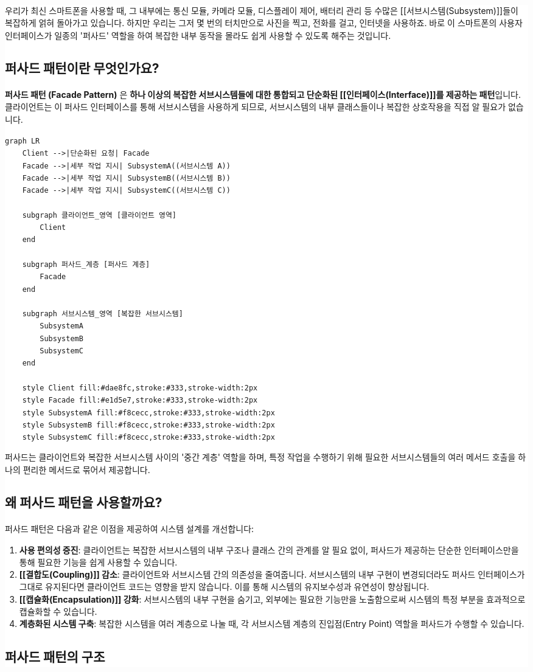 우리가 최신 스마트폰을 사용할 때, 그 내부에는 통신 모듈, 카메라 모듈, 디스플레이 제어, 배터리 관리 등 수많은 [[서브시스템(Subsystem)]]들이 복잡하게 얽혀 돌아가고 있습니다. 하지만 우리는 그저 몇 번의 터치만으로 사진을 찍고, 전화를 걸고, 인터넷을 사용하죠. 바로 이 스마트폰의 사용자 인터페이스가 일종의 '퍼사드' 역할을 하여 복잡한 내부 동작을 몰라도 쉽게 사용할 수 있도록 해주는 것입니다.

## 퍼사드 패턴이란 무엇인가요?

**퍼사드 패턴 (Facade Pattern)** 은 **하나 이상의 복잡한 서브시스템들에 대한 통합되고 단순화된 [[인터페이스(Interface)]]를 제공하는 패턴**입니다. 클라이언트는 이 퍼사드 인터페이스를 통해 서브시스템을 사용하게 되므로, 서브시스템의 내부 클래스들이나 복잡한 상호작용을 직접 알 필요가 없습니다.

```mermaid
graph LR
    Client -->|단순화된 요청| Facade
    Facade -->|세부 작업 지시| SubsystemA((서브시스템 A))
    Facade -->|세부 작업 지시| SubsystemB((서브시스템 B))
    Facade -->|세부 작업 지시| SubsystemC((서브시스템 C))

    subgraph 클라이언트_영역 [클라이언트 영역]
        Client
    end

    subgraph 퍼사드_계층 [퍼사드 계층]
        Facade
    end

    subgraph 서브시스템_영역 [복잡한 서브시스템]
        SubsystemA
        SubsystemB
        SubsystemC
    end

    style Client fill:#dae8fc,stroke:#333,stroke-width:2px
    style Facade fill:#e1d5e7,stroke:#333,stroke-width:2px
    style SubsystemA fill:#f8cecc,stroke:#333,stroke-width:2px
    style SubsystemB fill:#f8cecc,stroke:#333,stroke-width:2px
    style SubsystemC fill:#f8cecc,stroke:#333,stroke-width:2px
```

퍼사드는 클라이언트와 복잡한 서브시스템 사이의 '중간 계층' 역할을 하며, 특정 작업을 수행하기 위해 필요한 서브시스템들의 여러 메서드 호출을 하나의 편리한 메서드로 묶어서 제공합니다.

## 왜 퍼사드 패턴을 사용할까요?

퍼사드 패턴은 다음과 같은 이점을 제공하여 시스템 설계를 개선합니다:

1. **사용 편의성 증진**: 클라이언트는 복잡한 서브시스템의 내부 구조나 클래스 간의 관계를 알 필요 없이, 퍼사드가 제공하는 단순한 인터페이스만을 통해 필요한 기능을 쉽게 사용할 수 있습니다.
2. **[[결합도(Coupling)]] 감소**: 클라이언트와 서브시스템 간의 의존성을 줄여줍니다. 서브시스템의 내부 구현이 변경되더라도 퍼사드 인터페이스가 그대로 유지된다면 클라이언트 코드는 영향을 받지 않습니다. 이를 통해 시스템의 유지보수성과 유연성이 향상됩니다.
3. **[[캡슐화(Encapsulation)]] 강화**: 서브시스템의 내부 구현을 숨기고, 외부에는 필요한 기능만을 노출함으로써 시스템의 특정 부분을 효과적으로 캡슐화할 수 있습니다.
4. **계층화된 시스템 구축**: 복잡한 시스템을 여러 계층으로 나눌 때, 각 서브시스템 계층의 진입점(Entry Point) 역할을 퍼사드가 수행할 수 있습니다.

## 퍼사드 패턴의 구조
